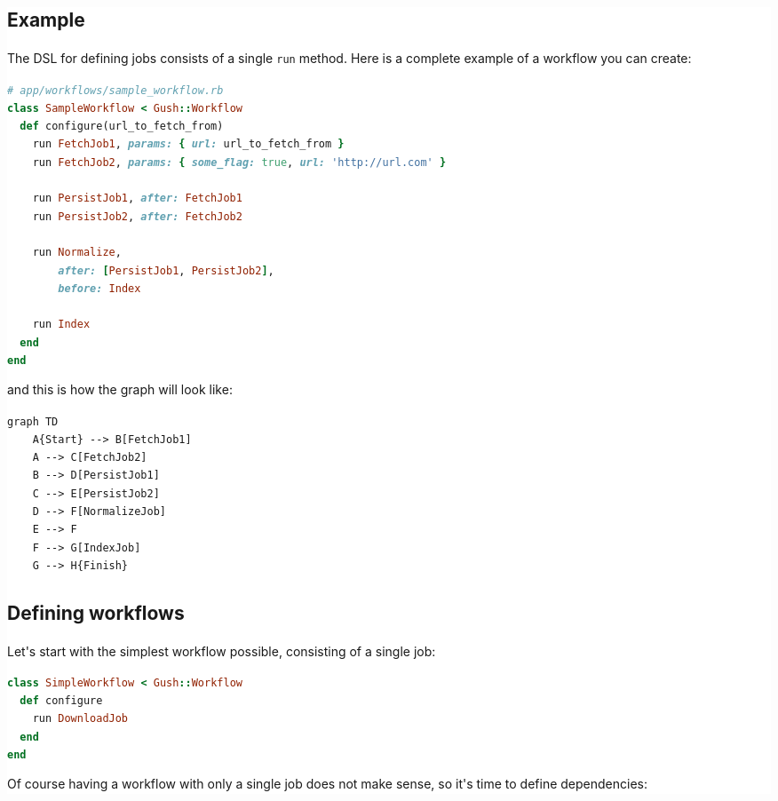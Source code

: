 
## Example

The DSL for defining jobs consists of a single `run` method.
Here is a complete example of a workflow you can create:

```ruby
# app/workflows/sample_workflow.rb
class SampleWorkflow < Gush::Workflow
  def configure(url_to_fetch_from)
    run FetchJob1, params: { url: url_to_fetch_from }
    run FetchJob2, params: { some_flag: true, url: 'http://url.com' }

    run PersistJob1, after: FetchJob1
    run PersistJob2, after: FetchJob2

    run Normalize,
        after: [PersistJob1, PersistJob2],
        before: Index

    run Index
  end
end
```

and this is how the graph will look like:

```mermaid
graph TD
    A{Start} --> B[FetchJob1]
    A --> C[FetchJob2]
    B --> D[PersistJob1]
    C --> E[PersistJob2]
    D --> F[NormalizeJob]
    E --> F
    F --> G[IndexJob]
    G --> H{Finish}
```    


## Defining workflows

Let's start with the simplest workflow possible, consisting of a single job:

```ruby
class SimpleWorkflow < Gush::Workflow
  def configure
    run DownloadJob
  end
end
```

Of course having a workflow with only a single job does not make sense, so it's time to define dependencies:
